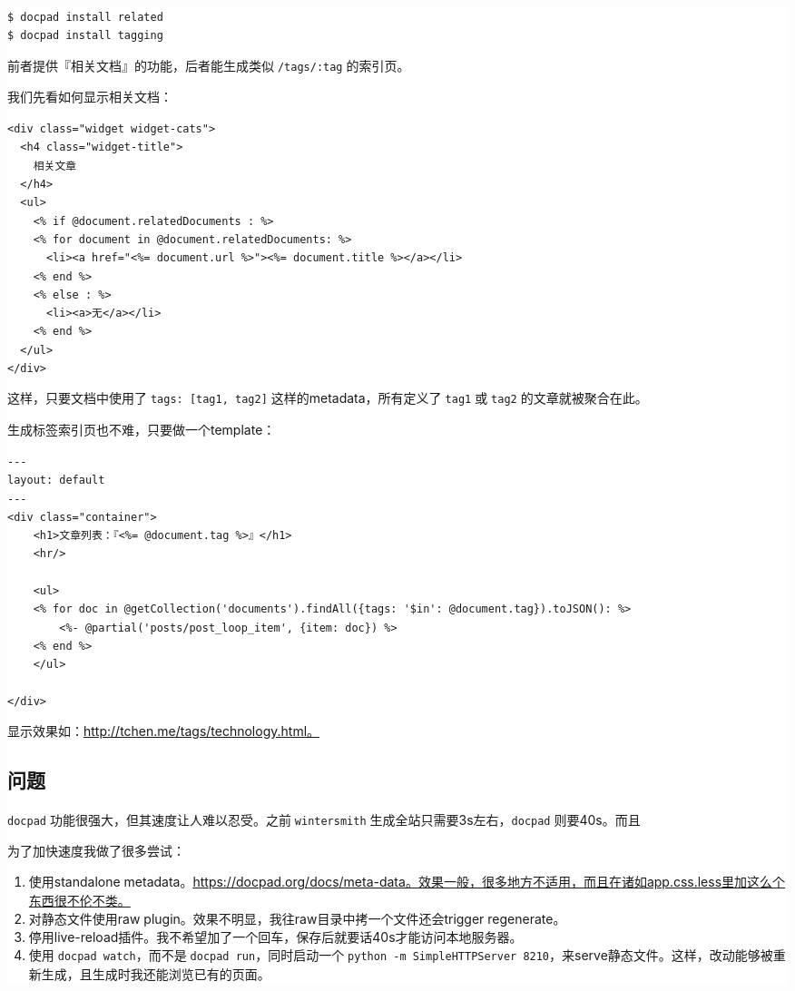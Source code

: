 ```
$ docpad install related
$ docpad install tagging
```

前者提供『相关文档』的功能，后者能生成类似 ``/tags/:tag`` 的索引页。

我们先看如何显示相关文档：

```
<div class="widget widget-cats">
  <h4 class="widget-title">
    相关文章
  </h4>
  <ul>
    <% if @document.relatedDocuments : %>
    <% for document in @document.relatedDocuments: %>
      <li><a href="<%= document.url %>"><%= document.title %></a></li>
    <% end %>
    <% else : %>
      <li><a>无</a></li>
    <% end %>
  </ul>
</div>
```

这样，只要文档中使用了 ``tags: [tag1, tag2]`` 这样的metadata，所有定义了 ``tag1`` 或 ``tag2`` 的文章就被聚合在此。

生成标签索引页也不难，只要做一个template：

```
---
layout: default
---
<div class="container">
    <h1>文章列表：『<%= @document.tag %>』</h1>
    <hr/>

    <ul>
    <% for doc in @getCollection('documents').findAll({tags: '$in': @document.tag}).toJSON(): %>
        <%- @partial('posts/post_loop_item', {item: doc}) %>
    <% end %>
    </ul>

</div>
```

显示效果如：http://tchen.me/tags/technology.html。

## 问题

``docpad`` 功能很强大，但其速度让人难以忍受。之前 ``wintersmith`` 生成全站只需要3s左右，``docpad`` 则要40s。而且

为了加快速度我做了很多尝试：

1. 使用standalone metadata。https://docpad.org/docs/meta-data。效果一般，很多地方不适用，而且在诸如app.css.less里加这么个东西很不伦不类。
2. 对静态文件使用raw plugin。效果不明显，我往raw目录中拷一个文件还会trigger regenerate。
3. 停用live-reload插件。我不希望加了一个回车，保存后就要话40s才能访问本地服务器。
4. 使用 ``docpad watch``，而不是 ``docpad run``，同时启动一个 ``python -m SimpleHTTPServer 8210``，来serve静态文件。这样，改动能够被重新生成，且生成时我还能浏览已有的页面。
